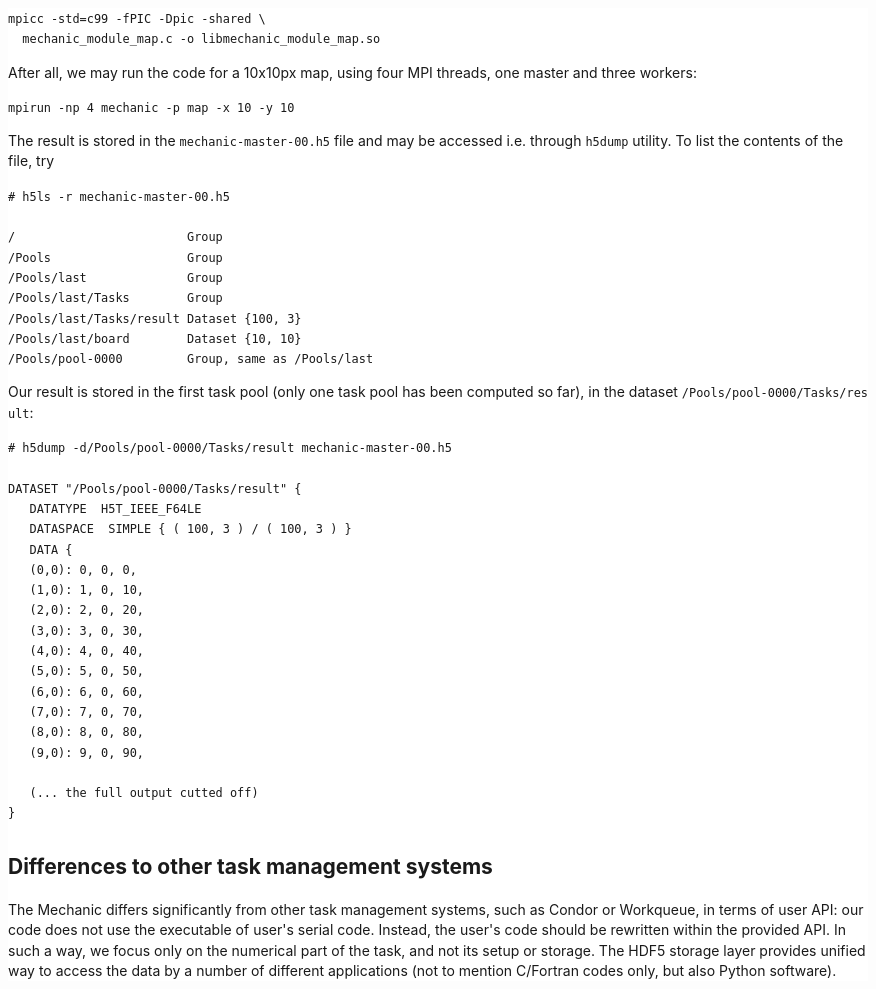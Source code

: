     mpicc -std=c99 -fPIC -Dpic -shared \
      mechanic_module_map.c -o libmechanic_module_map.so

After all, we may run the code for a 10x10px map, using four MPI threads, one master 
and three workers:

    mpirun -np 4 mechanic -p map -x 10 -y 10

The result is stored in the `mechanic-master-00.h5` file and may be accessed i.e. through
`h5dump` utility. To list the contents of the file, try

    # h5ls -r mechanic-master-00.h5

    /                        Group
    /Pools                   Group
    /Pools/last              Group
    /Pools/last/Tasks        Group
    /Pools/last/Tasks/result Dataset {100, 3}
    /Pools/last/board        Dataset {10, 10}
    /Pools/pool-0000         Group, same as /Pools/last

Our result is stored in the first task pool (only one task pool has been computed so far),
in the dataset `/Pools/pool-0000/Tasks/result`:

    # h5dump -d/Pools/pool-0000/Tasks/result mechanic-master-00.h5

    DATASET "/Pools/pool-0000/Tasks/result" {
       DATATYPE  H5T_IEEE_F64LE
       DATASPACE  SIMPLE { ( 100, 3 ) / ( 100, 3 ) }
       DATA {
       (0,0): 0, 0, 0,
       (1,0): 1, 0, 10,
       (2,0): 2, 0, 20,
       (3,0): 3, 0, 30,
       (4,0): 4, 0, 40,
       (5,0): 5, 0, 50,
       (6,0): 6, 0, 60,
       (7,0): 7, 0, 70,
       (8,0): 8, 0, 80,
       (9,0): 9, 0, 90,

       (... the full output cutted off)
    }

Differences to other task management systems
--------------------------------------------

The Mechanic differs significantly from other task management systems, such as Condor 
or Workqueue, in terms of user API: our code does not use the executable of user's serial
code. Instead, the user's code should be rewritten within the provided API. In such a way, 
we focus only on the numerical part of the task, and not its setup or storage. The HDF5
storage layer provides unified way to access the data by a number of different
applications (not to mention C/Fortran codes only, but also Python software).
